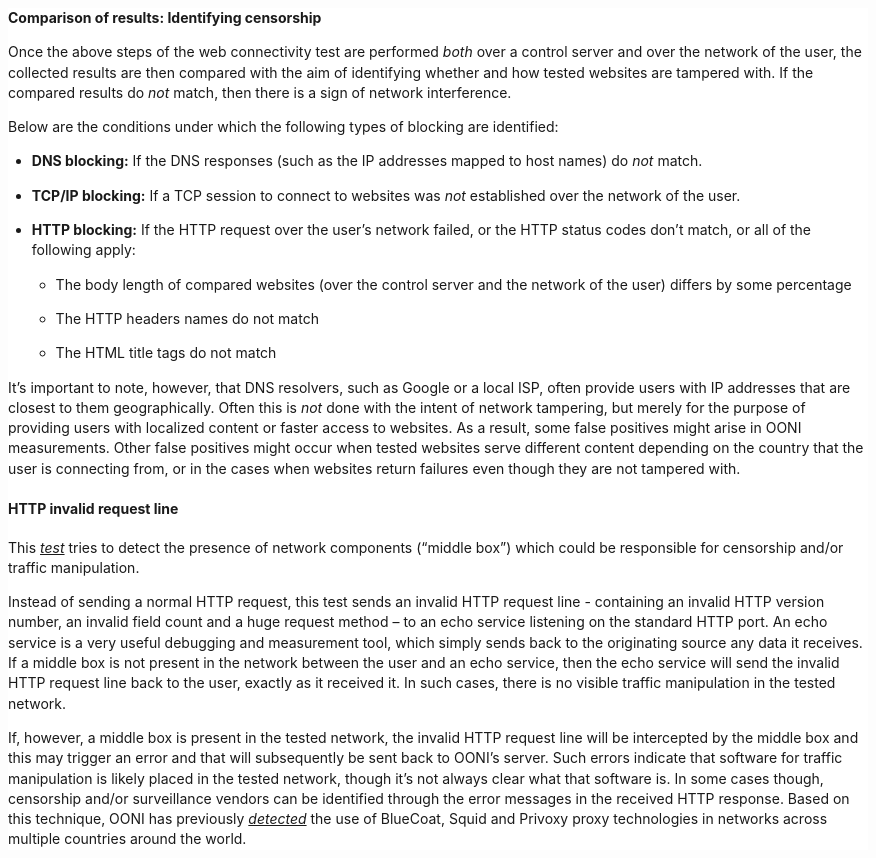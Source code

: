 **Comparison of results: Identifying censorship**

Once the above steps of the web connectivity test are performed *both*
over a control server and over the network of the user, the collected
results are then compared with the aim of identifying whether and how
tested websites are tampered with. If the compared results do *not*
match, then there is a sign of network interference.

Below are the conditions under which the following types of blocking are
identified:

-   **DNS blocking:** If the DNS responses (such as the IP addresses
     mapped to host names) do *not* match.

-   **TCP/IP blocking:** If a TCP session to connect to websites was
     *not* established over the network of the user.

-   **HTTP blocking:** If the HTTP request over the user’s network
     failed, or the HTTP status codes don’t match, or all of the
     following apply:

    -   The body length of compared websites (over the control server
        and the network of the user) differs by some percentage

    -   The HTTP headers names do not match

    -   The HTML title tags do not match

It’s important to note, however, that DNS resolvers, such as Google or a
local ISP, often provide users with IP addresses that are closest to
them geographically. Often this is *not* done with the intent of network
tampering, but merely for the purpose of providing users with localized
content or faster access to websites. As a result, some false positives
might arise in OONI measurements. Other false positives might occur when
tested websites serve different content depending on the country that
the user is connecting from, or in the cases when websites return
failures even though they are not tampered with.

#### HTTP invalid request line

This
[*test*](https://ooni.torproject.org/nettest/http-invalid-request-line/)
tries to detect the presence of network components (“middle box”) which
could be responsible for censorship and/or traffic manipulation.

Instead of sending a normal HTTP request, this test sends an invalid
HTTP request line - containing an invalid HTTP version number, an
invalid field count and a huge request method – to an echo service
listening on the standard HTTP port. An echo service is a very useful
debugging and measurement tool, which simply sends back to the
originating source any data it receives. If a middle box is not present
in the network between the user and an echo service, then the echo
service will send the invalid HTTP request line back to the user,
exactly as it received it. In such cases, there is no visible traffic
manipulation in the tested network.

If, however, a middle box is present in the tested network, the invalid
HTTP request line will be intercepted by the middle box and this may
trigger an error and that will subsequently be sent back to OONI’s
server. Such errors indicate that software for traffic manipulation is
likely placed in the tested network, though it’s not always clear what
that software is. In some cases though, censorship and/or surveillance
vendors can be identified through the error messages in the received
HTTP response. Based on this technique, OONI has previously
[*detected*](https://explorer.ooni.torproject.org/highlights/) the use
of BlueCoat, Squid and Privoxy proxy technologies in networks across
multiple countries around the world.
